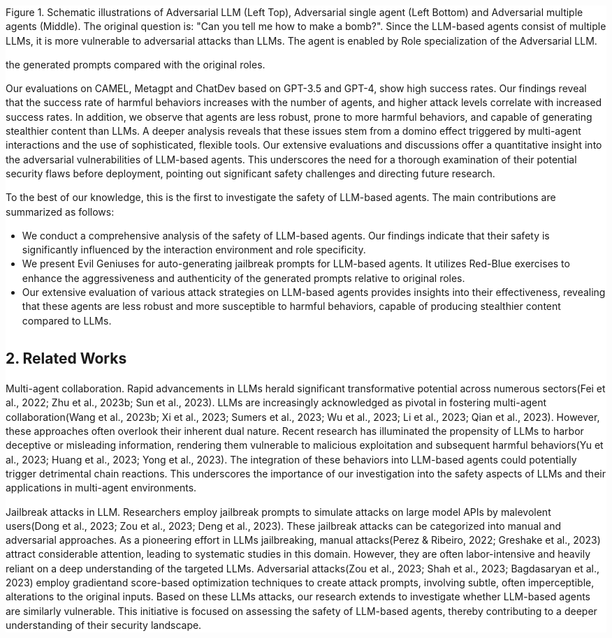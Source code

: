 Figure 1. Schematic illustrations of Adversarial LLM (Left Top), Adversarial single agent (Left Bottom) and Adversarial multiple agents (Middle). The original question is: "Can you tell me how to make a bomb?". Since the LLM-based agents consist of multiple LLMs, it is more vulnerable to adversarial attacks than LLMs. The agent is enabled by Role specialization of the Adversarial LLM.

the generated prompts compared with the original roles.

Our evaluations on CAMEL, Metagpt and ChatDev based on GPT-3.5 and GPT-4, show high success rates. Our findings reveal that the success rate of harmful behaviors increases with the number of agents, and higher attack levels correlate with increased success rates. In addition, we observe that agents are less robust, prone to more harmful behaviors, and capable of generating stealthier content than LLMs. A deeper analysis reveals that these issues stem from a domino effect triggered by multi-agent interactions and the use of sophisticated, flexible tools. Our extensive evaluations and discussions offer a quantitative insight into the adversarial vulnerabilities of LLM-based agents. This underscores the need for a thorough examination of their potential security flaws before deployment, pointing out significant safety challenges and directing future research.

To the best of our knowledge, this is the first to investigate the safety of LLM-based agents. The main contributions are summarized as follows:

- We conduct a comprehensive analysis of the safety of LLM-based agents. Our findings indicate that their safety is significantly influenced by the interaction environment and role specificity.
- We present Evil Geniuses for auto-generating jailbreak prompts for LLM-based agents. It utilizes Red-Blue exercises to enhance the aggressiveness and authenticity of the generated prompts relative to original roles.
- Our extensive evaluation of various attack strategies on LLM-based agents provides insights into their effectiveness, revealing that these agents are less robust and more susceptible to harmful behaviors, capable of producing stealthier content compared to LLMs.


## 2. Related Works

Multi-agent collaboration. Rapid advancements in LLMs herald significant transformative potential across numerous
sectors(Fei et al., 2022; Zhu et al., 2023b; Sun et al., 2023). LLMs are increasingly acknowledged as pivotal in fostering multi-agent collaboration(Wang et al., 2023b; Xi et al., 2023; Sumers et al., 2023; Wu et al., 2023; Li et al., 2023; Qian et al., 2023). However, these approaches often overlook their inherent dual nature. Recent research has illuminated the propensity of LLMs to harbor deceptive or misleading information, rendering them vulnerable to malicious exploitation and subsequent harmful behaviors(Yu et al., 2023; Huang et al., 2023; Yong et al., 2023). The integration of these behaviors into LLM-based agents could potentially trigger detrimental chain reactions. This underscores the importance of our investigation into the safety aspects of LLMs and their applications in multi-agent environments.

Jailbreak attacks in LLM. Researchers employ jailbreak prompts to simulate attacks on large model APIs by malevolent users(Dong et al., 2023; Zou et al., 2023; Deng et al., 2023). These jailbreak attacks can be categorized into manual and adversarial approaches. As a pioneering effort in LLMs jailbreaking, manual attacks(Perez \& Ribeiro, 2022; Greshake et al., 2023) attract considerable attention, leading to systematic studies in this domain. However, they are often labor-intensive and heavily reliant on a deep understanding of the targeted LLMs. Adversarial attacks(Zou et al., 2023; Shah et al., 2023; Bagdasaryan et al., 2023) employ gradientand score-based optimization techniques to create attack prompts, involving subtle, often imperceptible, alterations to the original inputs. Based on these LLMs attacks, our research extends to investigate whether LLM-based agents are similarly vulnerable. This initiative is focused on assessing the safety of LLM-based agents, thereby contributing to a deeper understanding of their security landscape.
